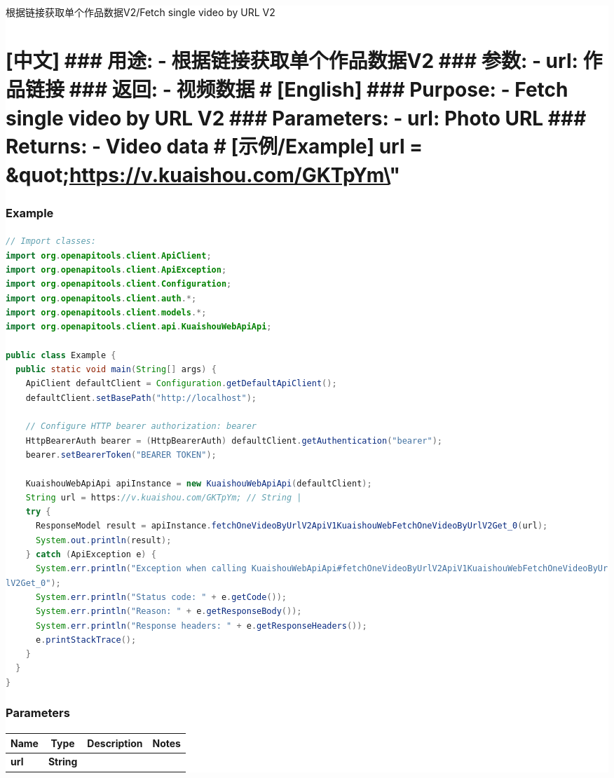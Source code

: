 根据链接获取单个作品数据V2/Fetch single video by URL V2

# [中文] ### 用途: - 根据链接获取单个作品数据V2 ### 参数: - url: 作品链接 ### 返回: - 视频数据  # [English] ### Purpose: - Fetch single video by URL V2 ### Parameters: - url: Photo URL ### Returns: - Video data  # [示例/Example] url &#x3D; \&quot;https://v.kuaishou.com/GKTpYm\&quot;

### Example
```java
// Import classes:
import org.openapitools.client.ApiClient;
import org.openapitools.client.ApiException;
import org.openapitools.client.Configuration;
import org.openapitools.client.auth.*;
import org.openapitools.client.models.*;
import org.openapitools.client.api.KuaishouWebApiApi;

public class Example {
  public static void main(String[] args) {
    ApiClient defaultClient = Configuration.getDefaultApiClient();
    defaultClient.setBasePath("http://localhost");
    
    // Configure HTTP bearer authorization: bearer
    HttpBearerAuth bearer = (HttpBearerAuth) defaultClient.getAuthentication("bearer");
    bearer.setBearerToken("BEARER TOKEN");

    KuaishouWebApiApi apiInstance = new KuaishouWebApiApi(defaultClient);
    String url = https://v.kuaishou.com/GKTpYm; // String | 
    try {
      ResponseModel result = apiInstance.fetchOneVideoByUrlV2ApiV1KuaishouWebFetchOneVideoByUrlV2Get_0(url);
      System.out.println(result);
    } catch (ApiException e) {
      System.err.println("Exception when calling KuaishouWebApiApi#fetchOneVideoByUrlV2ApiV1KuaishouWebFetchOneVideoByUrlV2Get_0");
      System.err.println("Status code: " + e.getCode());
      System.err.println("Reason: " + e.getResponseBody());
      System.err.println("Response headers: " + e.getResponseHeaders());
      e.printStackTrace();
    }
  }
}
```

### Parameters

Name | Type | Description  | Notes
------------- | ------------- | ------------- | -------------
 **url** | **String**|  |
